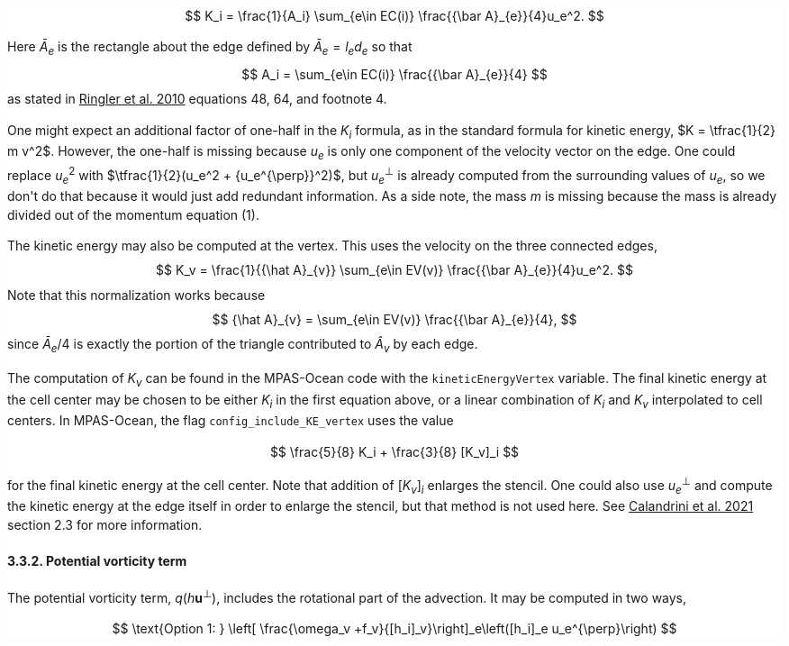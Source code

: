 $$
K_i = \frac{1}{A_i} \sum_{e\in EC(i)} \frac{{\bar A}_{e}}{4}u_e^2.
$$

Here ${\bar A}_{e}$ is the rectangle about the edge defined by ${\bar A}_{e} = l_e d_e$ so that
$$
A_i = \sum_{e\in EC(i)} \frac{{\bar A}_{e}}{4}
$$
as stated in 
[Ringler et al. 2010](https://www.sciencedirect.com/science/article/pii/S0021999109006780) equations 48, 64, and footnote 4.

One might expect an additional factor of one-half in the $K_i$ formula, as in the standard formula for kinetic energy, $K = \tfrac{1}{2} m v^2$. However, the one-half is missing because $u_e$ is only one component of the velocity vector on the edge. One could replace $u_e^2$ with $\tfrac{1}{2}(u_e^2 + {u_e^{\perp}}^2)$, but $u^\perp_e$ is already computed from the surrounding values of $u_e$, so we don't do that because it would just add redundant information. As a side note, the mass $m$ is missing because the mass is already divided out of the momentum equation (1).

The kinetic energy may also be computed at the vertex.  This uses the velocity on the three connected edges,
$$
K_v = \frac{1}{{\hat A}_{v}} \sum_{e\in EV(v)} \frac{{\bar A}_{e}}{4}u_e^2.
$$
Note that this normalization works because
$$
{\hat A}_{v} = \sum_{e\in EV(v)} \frac{{\bar A}_{e}}{4},
$$
since ${\bar A}_{e}/4$ is exactly the portion of the triangle contributed to ${\hat A}_{v}$ by each edge.

The computation of $K_v$ can be found in the MPAS-Ocean code with the `kineticEnergyVertex` variable. The final kinetic energy at the cell center may be chosen to be either $K_i$ in the first equation above, or a linear combination of $K_i$ and $K_v$ interpolated to cell centers. In MPAS-Ocean, the flag `config_include_KE_vertex` uses the value

$$
\frac{5}{8} K_i + \frac{3}{8} [K_v]_i
$$

for the final kinetic energy at the cell center. Note that addition of $[K_v]_i$ enlarges the stencil. One could also use $u_e^{\perp}$ and compute the kinetic energy at the edge itself in order to enlarge the stencil, but that method is not used here.
See [Calandrini et al. 2021](https://www.sciencedirect.com/science/article/pii/S146350032100161X) section 2.3 for more information.

#### 3.3.2. Potential vorticity term

The potential vorticity term, $q\left(h\boldsymbol{u}^{\perp}\right)$, includes the rotational part of the advection. It may be computed in two ways,

$$
\text{Option 1:  } \left[ \frac{\omega_v +f_v}{[h_i]_v}\right]_e\left([h_i]_e u_e^{\perp}\right)
$$
